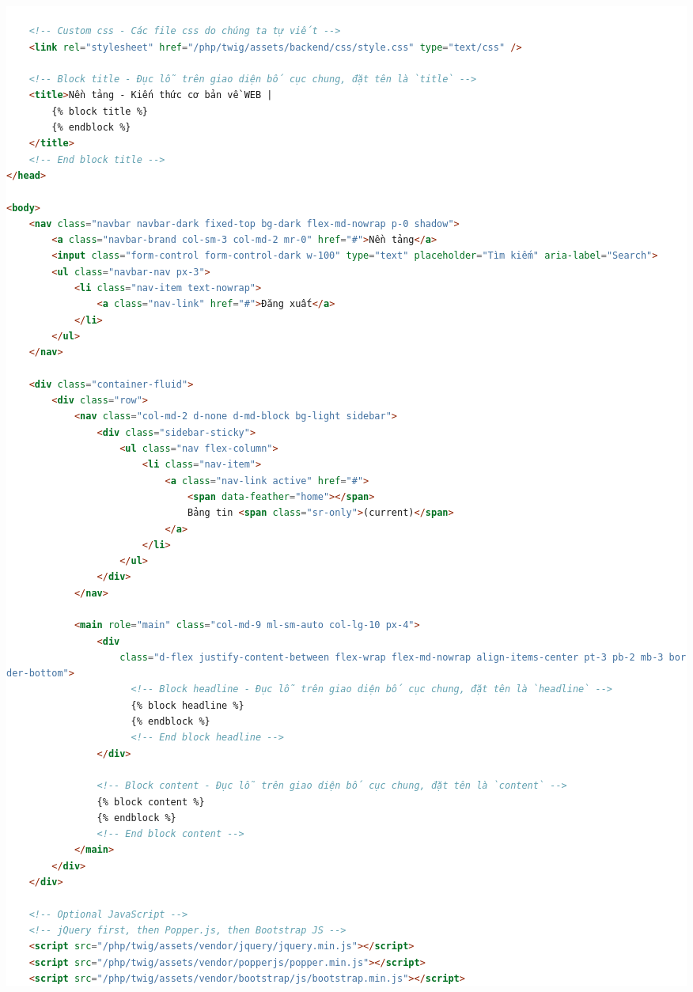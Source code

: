 ```html

    <!-- Custom css - Các file css do chúng ta tự viết -->
    <link rel="stylesheet" href="/php/twig/assets/backend/css/style.css" type="text/css" />

    <!-- Block title - Đục lỗ trên giao diện bố cục chung, đặt tên là `title` -->
    <title>Nền tảng - Kiến thức cơ bản về WEB | 
        {% block title %}
        {% endblock %}
    </title>
    <!-- End block title -->
</head>

<body>
    <nav class="navbar navbar-dark fixed-top bg-dark flex-md-nowrap p-0 shadow">
        <a class="navbar-brand col-sm-3 col-md-2 mr-0" href="#">Nền tảng</a>
        <input class="form-control form-control-dark w-100" type="text" placeholder="Tìm kiếm" aria-label="Search">
        <ul class="navbar-nav px-3">
            <li class="nav-item text-nowrap">
                <a class="nav-link" href="#">Đăng xuất</a>
            </li>
        </ul>
    </nav>

    <div class="container-fluid">
        <div class="row">
            <nav class="col-md-2 d-none d-md-block bg-light sidebar">
                <div class="sidebar-sticky">
                    <ul class="nav flex-column">
                        <li class="nav-item">
                            <a class="nav-link active" href="#">
                                <span data-feather="home"></span>
                                Bảng tin <span class="sr-only">(current)</span>
                            </a>
                        </li>
                    </ul>
                </div>
            </nav>

            <main role="main" class="col-md-9 ml-sm-auto col-lg-10 px-4">
                <div
                    class="d-flex justify-content-between flex-wrap flex-md-nowrap align-items-center pt-3 pb-2 mb-3 border-bottom">
                      <!-- Block headline - Đục lỗ trên giao diện bố cục chung, đặt tên là `headline` -->
                      {% block headline %}
                      {% endblock %}
                      <!-- End block headline -->
                </div>

                <!-- Block content - Đục lỗ trên giao diện bố cục chung, đặt tên là `content` -->
                {% block content %}
                {% endblock %}
                <!-- End block content -->
            </main>
        </div>
    </div>

    <!-- Optional JavaScript -->
    <!-- jQuery first, then Popper.js, then Bootstrap JS -->
    <script src="/php/twig/assets/vendor/jquery/jquery.min.js"></script>
    <script src="/php/twig/assets/vendor/popperjs/popper.min.js"></script>
    <script src="/php/twig/assets/vendor/bootstrap/js/bootstrap.min.js"></script>
```